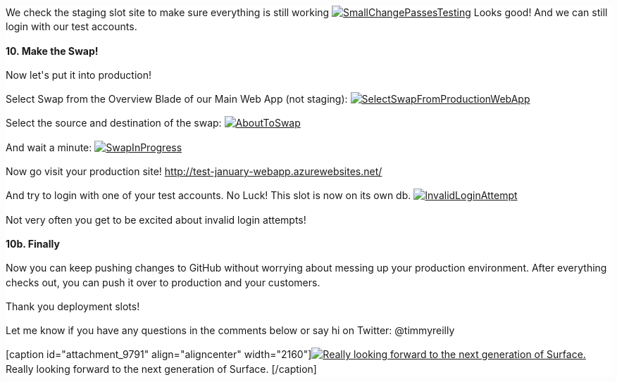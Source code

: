 We check the staging slot site to make sure everything is still working [![SmallChangePassesTesting](images/SmallChangePassesTesting.png)](http://timmyreilly.azurewebsites.net/wp-content/uploads/2017/01/SmallChangePassesTesting.png) Looks good! And we can still login with our test accounts.

**10\. Make the Swap!**

Now let's put it into production!

Select Swap from the Overview Blade of our Main Web App (not staging): [![SelectSwapFromProductionWebApp](images/SelectSwapFromProductionWebApp.png)](http://timmyreilly.azurewebsites.net/wp-content/uploads/2017/01/SelectSwapFromProductionWebApp.png)

Select the source and destination of the swap: [![AboutToSwap](images/AboutToSwap.png)](http://timmyreilly.azurewebsites.net/wp-content/uploads/2017/01/AboutToSwap.png)

And wait a minute: [![SwapInProgress](images/SwapInProgress.png)](http://timmyreilly.azurewebsites.net/wp-content/uploads/2017/01/SwapInProgress.png)

Now go visit your production site! http://test-january-webapp.azurewebsites.net/

And try to login with one of your test accounts. No Luck! This slot is now on its own db. [![InvalidLoginAttempt](images/InvalidLoginAttempt.png)](http://timmyreilly.azurewebsites.net/wp-content/uploads/2017/01/InvalidLoginAttempt.png)

Not very often you get to be excited about invalid login attempts!

**10b. Finally**

Now you can keep pushing changes to GitHub without worrying about messing up your production environment. After everything checks out, you can push it over to production and your customers.

Thank you deployment slots!

Let me know if you have any questions in the comments below or say hi on Twitter: @timmyreilly

\[caption id="attachment\_9791" align="aligncenter" width="2160"\][![Really looking forward to the next generation of Surface. ](images/januarysketch.png)](http://timmyreilly.azurewebsites.net/wp-content/uploads/2017/02/januarysketch.png) Really looking forward to the next generation of Surface. \[/caption\]

